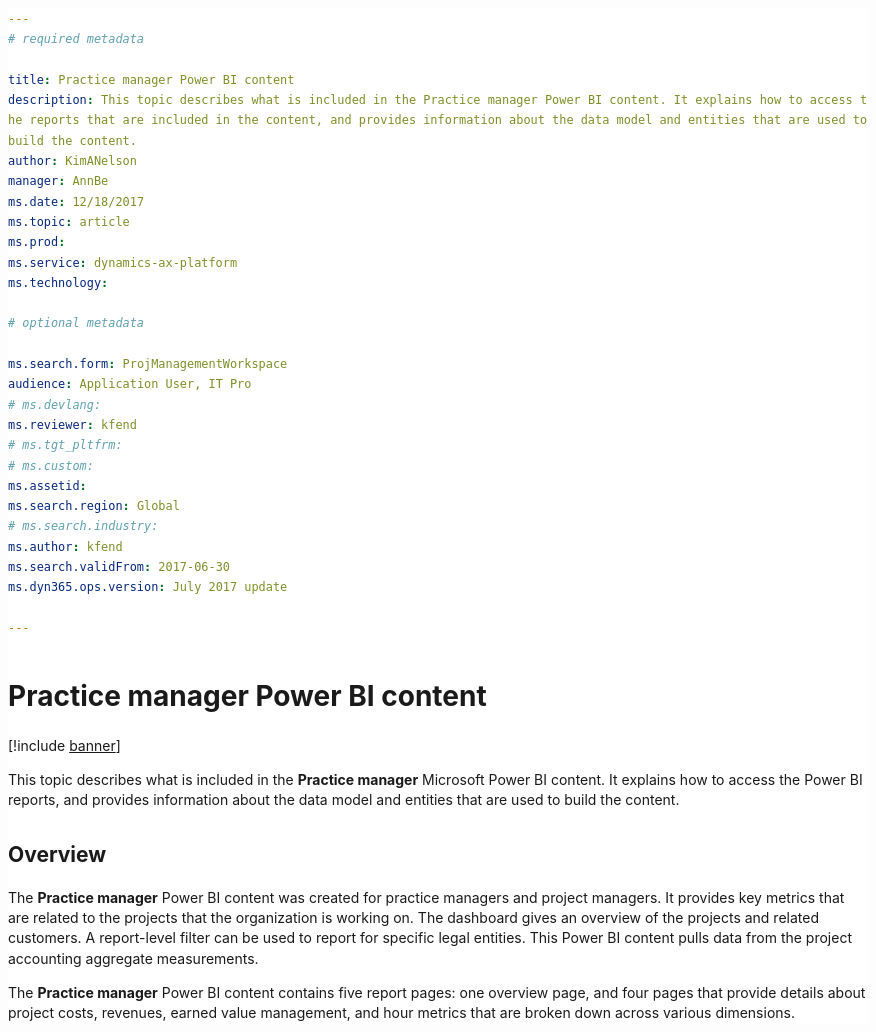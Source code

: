 ```yaml
---
# required metadata

title: Practice manager Power BI content
description: This topic describes what is included in the Practice manager Power BI content. It explains how to access the reports that are included in the content, and provides information about the data model and entities that are used to build the content.
author: KimANelson
manager: AnnBe
ms.date: 12/18/2017
ms.topic: article
ms.prod: 
ms.service: dynamics-ax-platform
ms.technology: 

# optional metadata

ms.search.form: ProjManagementWorkspace 
audience: Application User, IT Pro
# ms.devlang: 
ms.reviewer: kfend
# ms.tgt_pltfrm: 
# ms.custom: 
ms.assetid: 
ms.search.region: Global
# ms.search.industry: 
ms.author: kfend
ms.search.validFrom: 2017-06-30 
ms.dyn365.ops.version: July 2017 update 

---
```


# Practice manager Power BI content

[!include [banner](../includes/banner.md)]

This topic describes what is included in the **Practice manager** Microsoft Power BI content. It explains how to access the Power BI reports, and provides information about the data model and entities that are used to build the content.

## Overview

The **Practice manager** Power BI content was created for practice managers and project managers. It provides key metrics that are related to the projects that the organization is working on. The dashboard gives an overview of the projects and related customers. A report-level filter can be used to report for specific legal entities. This Power BI content pulls data from the project accounting aggregate measurements.

The **Practice manager** Power BI content contains five report pages: one overview page, and four pages that provide details about project costs, revenues, earned value management, and hour metrics that are broken down across various dimensions.
